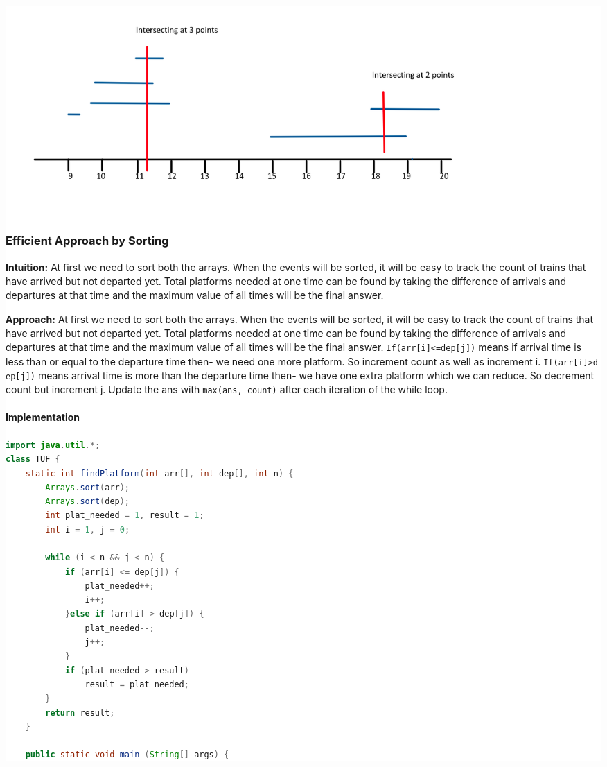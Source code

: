 <img src="images/Platforms.png" width="700" />

###  Efficient Approach by Sorting

**Intuition:** At first we need to sort both the arrays. When the events will be sorted, it will be easy to track the count of trains that have arrived but not departed yet. 
Total platforms needed at one time can be found by taking the difference of arrivals and departures at that time and the maximum value of all times will be the final answer.

**Approach:**  At first we need to sort both the arrays. When the events will be sorted, it will be easy to track the count of trains that have arrived but not departed yet. 
Total platforms needed at one time can be found by taking the difference of arrivals and departures at that time and the maximum value of all times will be the final answer. 
`If(arr[i]<=dep[j])` means if arrival time is less than or equal to the departure time then- we need one more platform. So increment count as well as increment i. 
`If(arr[i]>dep[j])` means arrival time is more than the departure time then- we have one extra platform which we can reduce. So decrement count but increment j. Update the ans with `max(ans, count)` after each iteration of the while loop.


####  Implementation

```java
import java.util.*;
class TUF {
    static int findPlatform(int arr[], int dep[], int n) {
        Arrays.sort(arr);
        Arrays.sort(dep);
        int plat_needed = 1, result = 1;
        int i = 1, j = 0;

        while (i < n && j < n) {
            if (arr[i] <= dep[j]) {
                plat_needed++;
                i++;
            }else if (arr[i] > dep[j]) {
                plat_needed--;
                j++;
            }
            if (plat_needed > result)
                result = plat_needed;
        }
        return result;
    }
    
    public static void main (String[] args) {
```